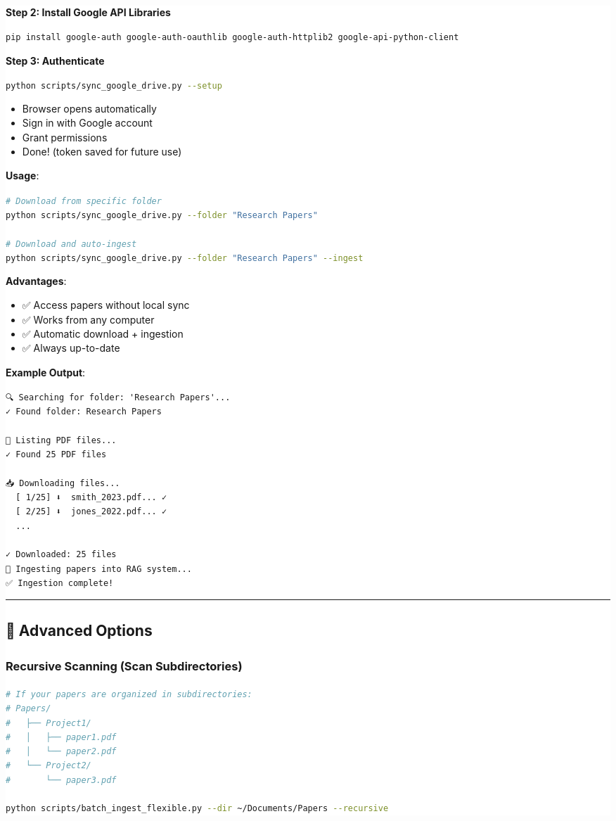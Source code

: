 **Step 2: Install Google API Libraries**
```bash
pip install google-auth google-auth-oauthlib google-auth-httplib2 google-api-python-client
```

**Step 3: Authenticate**
```bash
python scripts/sync_google_drive.py --setup
```
- Browser opens automatically
- Sign in with Google account
- Grant permissions
- Done! (token saved for future use)

**Usage**:
```bash
# Download from specific folder
python scripts/sync_google_drive.py --folder "Research Papers"

# Download and auto-ingest
python scripts/sync_google_drive.py --folder "Research Papers" --ingest
```

**Advantages**:
- ✅ Access papers without local sync
- ✅ Works from any computer
- ✅ Automatic download + ingestion
- ✅ Always up-to-date

**Example Output**:
```
🔍 Searching for folder: 'Research Papers'...
✓ Found folder: Research Papers

📄 Listing PDF files...
✓ Found 25 PDF files

📥 Downloading files...
  [ 1/25] ⬇️  smith_2023.pdf... ✓
  [ 2/25] ⬇️  jones_2022.pdf... ✓
  ...

✓ Downloaded: 25 files
📝 Ingesting papers into RAG system...
✅ Ingestion complete!
```

---

## 🔧 Advanced Options

### Recursive Scanning (Scan Subdirectories)

```bash
# If your papers are organized in subdirectories:
# Papers/
#   ├── Project1/
#   │   ├── paper1.pdf
#   │   └── paper2.pdf
#   └── Project2/
#       └── paper3.pdf

python scripts/batch_ingest_flexible.py --dir ~/Documents/Papers --recursive
```
